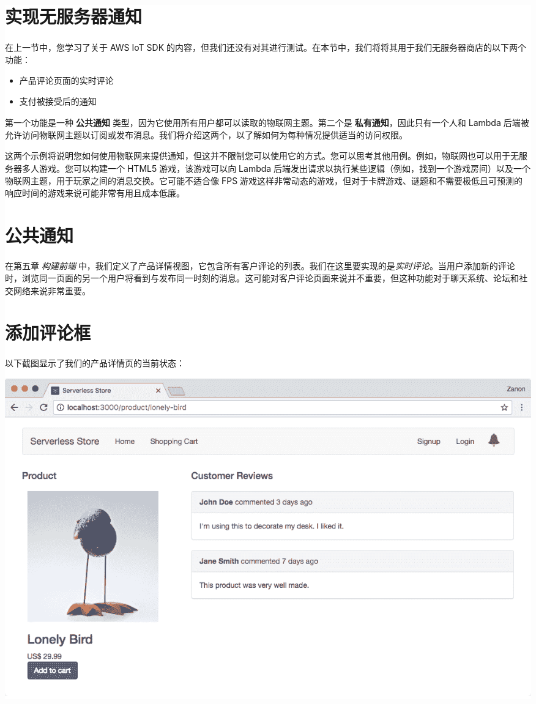 # 实现无服务器通知

在上一节中，您学习了关于 AWS IoT SDK 的内容，但我们还没有对其进行测试。在本节中，我们将将其用于我们无服务器商店的以下两个功能：

+   产品评论页面的实时评论

+   支付被接受后的通知

第一个功能是一种 **公共通知** 类型，因为它使用所有用户都可以读取的物联网主题。第二个是 **私有通知**，因此只有一个人和 Lambda 后端被允许访问物联网主题以订阅或发布消息。我们将介绍这两个，以了解如何为每种情况提供适当的访问权限。

这两个示例将说明您如何使用物联网来提供通知，但这并不限制您可以使用它的方式。您可以思考其他用例。例如，物联网也可以用于无服务器多人游戏。您可以构建一个 HTML5 游戏，该游戏可以向 Lambda 后端发出请求以执行某些逻辑（例如，找到一个游戏房间）以及一个物联网主题，用于玩家之间的消息交换。它可能不适合像 FPS 游戏这样非常动态的游戏，但对于卡牌游戏、谜题和不需要极低且可预测的响应时间的游戏来说可能非常有用且成本低廉。

# 公共通知

在第五章 *构建前端* 中，我们定义了产品详情视图，它包含所有客户评论的列表。我们在这里要实现的是*实时评论*。当用户添加新的评论时，浏览同一页面的另一个用户将看到与发布同一时刻的消息。这可能对客户评论页面来说并不重要，但这种功能对于聊天系统、论坛和社交网络来说非常重要。

# 添加评论框

以下截图显示了我们的产品详情页的当前状态：

![](img/ce575d72-1ff9-4c0d-9078-8f039321efc0.png)
